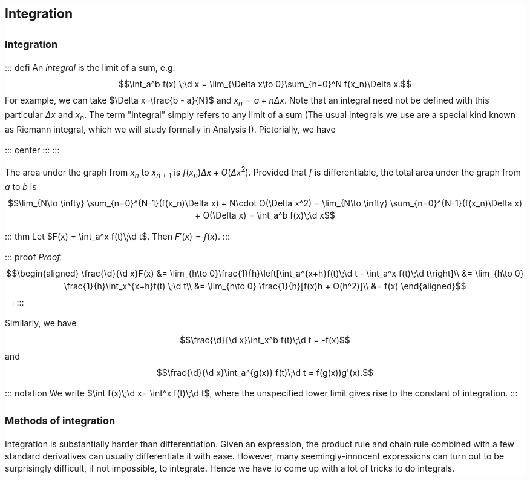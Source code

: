 ## Integration

### Integration

::: defi
An *integral* is the limit of a sum, e.g.
$$\int_a^b f(x) \;\d x = \lim_{\Delta x\to 0}\sum_{n=0}^N f(x_n)\Delta x.$$
For example, we can take $\Delta x=\frac{b - a}{N}$ and
$x_n = a + n\Delta x$. Note that an integral need not be defined with
this particular $\Delta x$ and $x_n$. The term "integral" simply refers
to any limit of a sum (The usual integrals we use are a special kind
known as Riemann integral, which we will study formally in Analysis I).
Pictorially, we have

::: center
:::
:::

The area under the graph from $x_n$ to $x_{n+1}$ is
$f(x_n)\Delta x + O(\Delta x^2)$. Provided that $f$ is differentiable,
the total area under the graph from $a$ to $b$ is
$$\lim_{N\to \infty} \sum_{n=0}^{N-1}(f(x_n)\Delta x) + N\cdot O(\Delta x^2) = \lim_{N\to \infty} \sum_{n=0}^{N-1}(f(x_n)\Delta x) + O(\Delta x) = \int_a^b f(x)\;\d x$$

::: thm
Let $F(x) = \int_a^x f(t)\;\d t$. Then $F'(x) = f(x)$.
:::

::: proof
*Proof.* $$\begin{aligned}
    \frac{\d}{\d x}F(x) &= \lim_{h\to 0}\frac{1}{h}\left[\int_a^{x+h}f(t)\;\d t - \int_a^x f(t)\;\d t\right]\\
    &= \lim_{h\to 0} \frac{1}{h}\int_x^{x+h}f(t) \;\d t\\
    &= \lim_{h\to 0} \frac{1}{h}[f(x)h + O(h^2)]\\
    &= f(x)
  \end{aligned}$$ ◻
:::

Similarly, we have $$\frac{\d}{\d x}\int_x^b f(t)\;\d t = -f(x)$$ and
$$\frac{\d}{\d x}\int_a^{g(x)} f(t)\;\d t = f(g(x))g'(x).$$

::: notation
We write $\int f(x)\;\d x= \int^x f(t)\;\d t$, where the unspecified
lower limit gives rise to the constant of integration.
:::

### Methods of integration

Integration is substantially harder than differentiation. Given an
expression, the product rule and chain rule combined with a few standard
derivatives can usually differentiate it with ease. However, many
seemingly-innocent expressions can turn out to be surprisingly
difficult, if not impossible, to integrate. Hence we have to come up
with a lot of tricks to do integrals.
